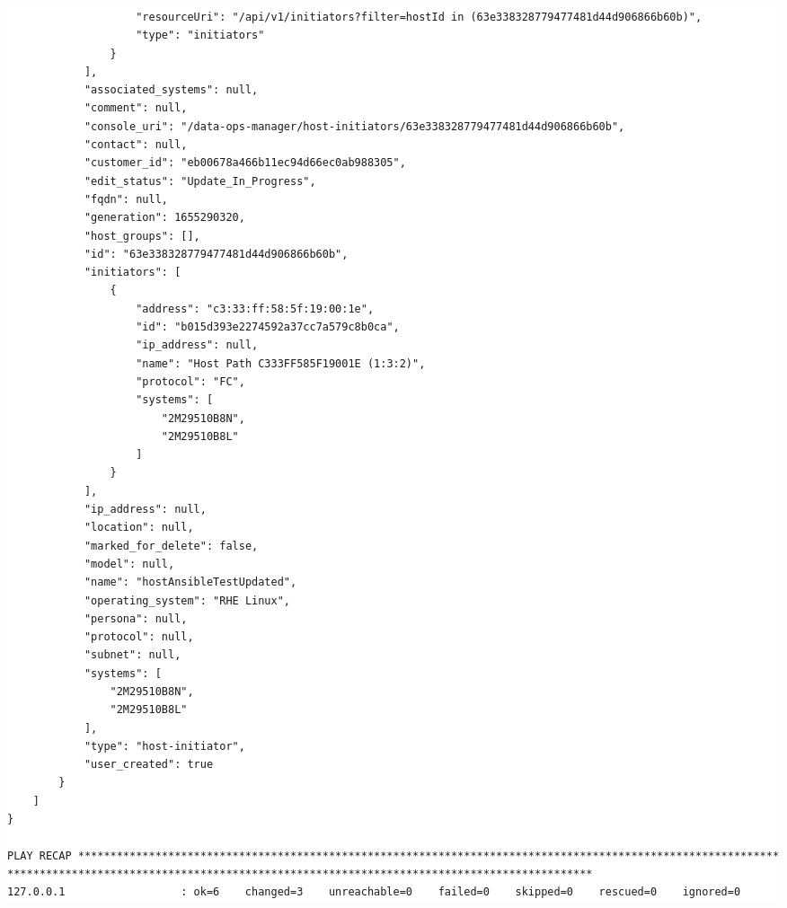 ```shell
                    "resourceUri": "/api/v1/initiators?filter=hostId in (63e338328779477481d44d906866b60b)",
                    "type": "initiators"
                }
            ],
            "associated_systems": null,
            "comment": null,
            "console_uri": "/data-ops-manager/host-initiators/63e338328779477481d44d906866b60b",
            "contact": null,
            "customer_id": "eb00678a466b11ec94d66ec0ab988305",
            "edit_status": "Update_In_Progress",
            "fqdn": null,
            "generation": 1655290320,
            "host_groups": [],
            "id": "63e338328779477481d44d906866b60b",
            "initiators": [
                {
                    "address": "c3:33:ff:58:5f:19:00:1e",
                    "id": "b015d393e2274592a37cc7a579c8b0ca",
                    "ip_address": null,
                    "name": "Host Path C333FF585F19001E (1:3:2)",
                    "protocol": "FC",
                    "systems": [
                        "2M29510B8N",
                        "2M29510B8L"
                    ]
                }
            ],
            "ip_address": null,
            "location": null,
            "marked_for_delete": false,
            "model": null,
            "name": "hostAnsibleTestUpdated",
            "operating_system": "RHE Linux",
            "persona": null,
            "protocol": null,
            "subnet": null,
            "systems": [
                "2M29510B8N",
                "2M29510B8L"
            ],
            "type": "host-initiator",
            "user_created": true
        }
    ]
}

PLAY RECAP ********************************************************************************************************************************************************************************************************
127.0.0.1                  : ok=6    changed=3    unreachable=0    failed=0    skipped=0    rescued=0    ignored=0
```

